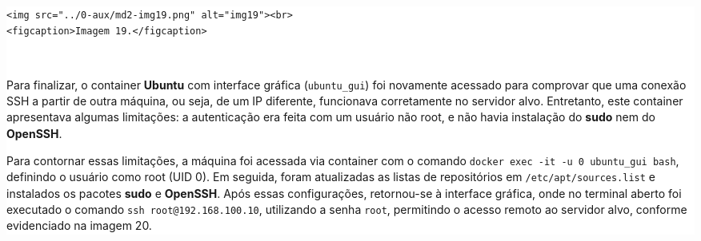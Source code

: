     <img src="../0-aux/md2-img19.png" alt="img19"><br>
    <figcaption>Imagem 19.</figcaption>
</figure></div><br>

Para finalizar, o container **Ubuntu** com interface gráfica (`ubuntu_gui`) foi novamente acessado para comprovar que uma conexão SSH a partir de outra máquina, ou seja, de um IP diferente, funcionava corretamente no servidor alvo. Entretanto, este container apresentava algumas limitações: a autenticação era feita com um usuário não root, e não havia instalação do **sudo** nem do **OpenSSH**.  

Para contornar essas limitações, a máquina foi acessada via container com o comando `docker exec -it -u 0 ubuntu_gui bash`, definindo o usuário como root (UID 0). Em seguida, foram atualizadas as listas de repositórios em `/etc/apt/sources.list` e instalados os pacotes **sudo** e **OpenSSH**. Após essas configurações, retornou-se à interface gráfica, onde no terminal aberto foi executado o comando `ssh root@192.168.100.10`, utilizando a senha `root`, permitindo o acesso remoto ao servidor alvo, conforme evidenciado na imagem 20.

<div align="center"><figure>